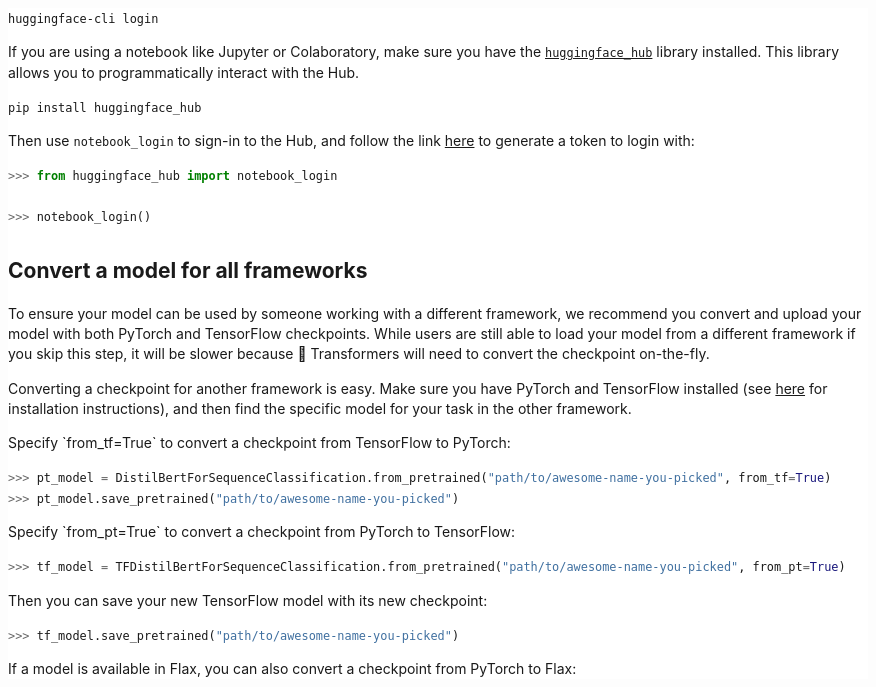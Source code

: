 ```bash
huggingface-cli login
```

If you are using a notebook like Jupyter or Colaboratory, make sure you have the [`huggingface_hub`](https://huggingface.co/docs/hub/adding-a-library) library installed. This library allows you to programmatically interact with the Hub.

```bash
pip install huggingface_hub
```

Then use `notebook_login` to sign-in to the Hub, and follow the link [here](https://huggingface.co/settings/token) to generate a token to login with:

```py
>>> from huggingface_hub import notebook_login

>>> notebook_login()
```

## Convert a model for all frameworks

To ensure your model can be used by someone working with a different framework, we recommend you convert and upload your model with both PyTorch and TensorFlow checkpoints. While users are still able to load your model from a different framework if you skip this step, it will be slower because 🤗 Transformers will need to convert the checkpoint on-the-fly.

Converting a checkpoint for another framework is easy. Make sure you have PyTorch and TensorFlow installed (see [here](installation) for installation instructions), and then find the specific model for your task in the other framework. 

<frameworkcontent>
<pt>
Specify `from_tf=True` to convert a checkpoint from TensorFlow to PyTorch:

```py
>>> pt_model = DistilBertForSequenceClassification.from_pretrained("path/to/awesome-name-you-picked", from_tf=True)
>>> pt_model.save_pretrained("path/to/awesome-name-you-picked")
```
</pt>
<tf>
Specify `from_pt=True` to convert a checkpoint from PyTorch to TensorFlow:

```py
>>> tf_model = TFDistilBertForSequenceClassification.from_pretrained("path/to/awesome-name-you-picked", from_pt=True)
```

Then you can save your new TensorFlow model with its new checkpoint:

```py
>>> tf_model.save_pretrained("path/to/awesome-name-you-picked")
```
</tf>
<jax>
If a model is available in Flax, you can also convert a checkpoint from PyTorch to Flax:
